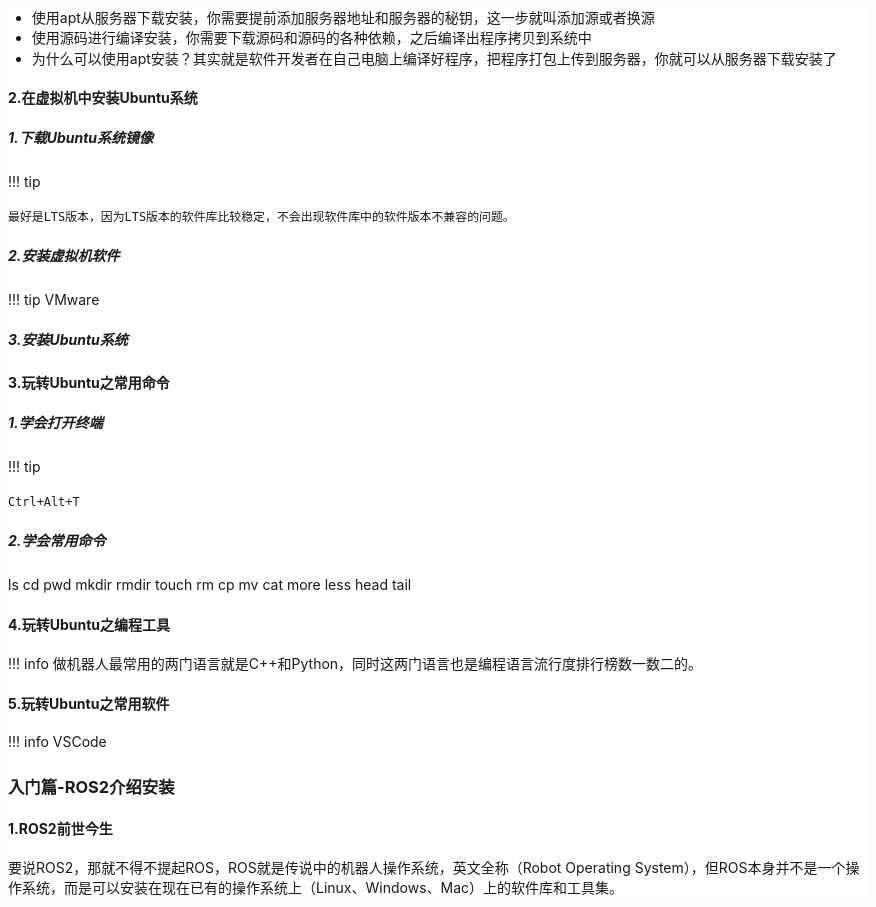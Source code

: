 - 使用apt从服务器下载安装，你需要提前添加服务器地址和服务器的秘钥，这一步就叫添加源或者换源
- 使用源码进行编译安装，你需要下载源码和源码的各种依赖，之后编译出程序拷贝到系统中
- 为什么可以使用apt安装？其实就是软件开发者在自己电脑上编译好程序，把程序打包上传到服务器，你就可以从服务器下载安装了

#### 2.在虚拟机中安装Ubuntu系统

##### 1.下载Ubuntu系统镜像
!!! tip

    最好是LTS版本，因为LTS版本的软件库比较稳定，不会出现软件库中的软件版本不兼容的问题。
##### 2.安装虚拟机软件
!!! tip
    VMware
##### 3.安装Ubuntu系统

#### 3.玩转Ubuntu之常用命令

##### 1.学会打开终端
!!! tip
    
    Ctrl+Alt+T
##### 2.学会常用命令
ls
cd
pwd
mkdir
rmdir
touch
rm
cp
mv
cat
more
less
head
tail

#### 4.玩转Ubuntu之编程工具

!!! info
    做机器人最常用的两门语言就是C++和Python，同时这两门语言也是编程语言流行度排行榜数一数二的。


#### 5.玩转Ubuntu之常用软件

!!! info
    VSCode

### 入门篇-ROS2介绍安装

#### 1.ROS2前世今生
要说ROS2，那就不得不提起ROS，ROS就是传说中的机器人操作系统，英文全称（Robot Operating System），但ROS本身并不是一个操作系统，而是可以安装在现在已有的操作系统上（Linux、Windows、Mac）上的软件库和工具集。
